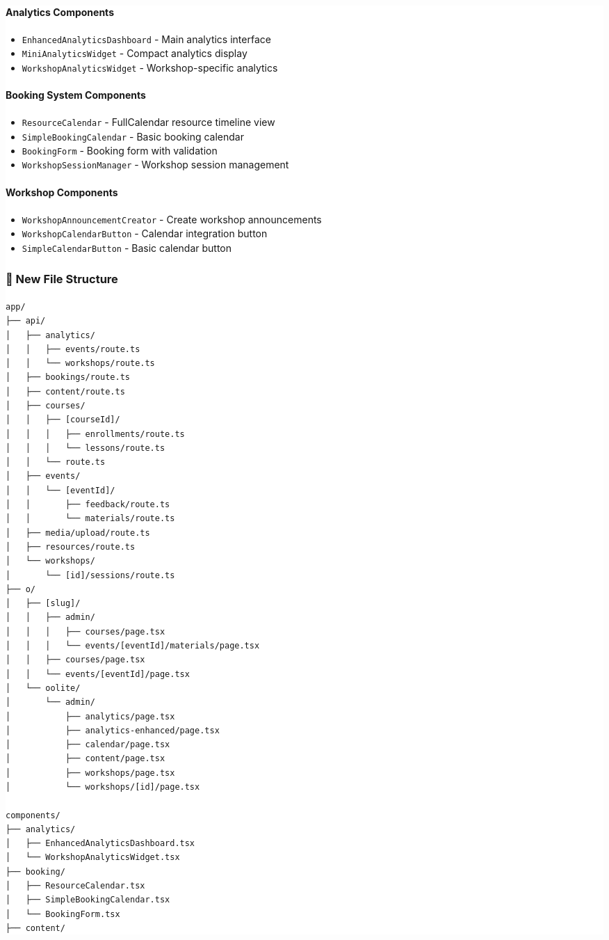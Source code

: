 #### **Analytics Components**
- `EnhancedAnalyticsDashboard` - Main analytics interface
- `MiniAnalyticsWidget` - Compact analytics display
- `WorkshopAnalyticsWidget` - Workshop-specific analytics

#### **Booking System Components**
- `ResourceCalendar` - FullCalendar resource timeline view
- `SimpleBookingCalendar` - Basic booking calendar
- `BookingForm` - Booking form with validation
- `WorkshopSessionManager` - Workshop session management

#### **Workshop Components**
- `WorkshopAnnouncementCreator` - Create workshop announcements
- `WorkshopCalendarButton` - Calendar integration button
- `SimpleCalendarButton` - Basic calendar button

### **📁 New File Structure**

```
app/
├── api/
│   ├── analytics/
│   │   ├── events/route.ts
│   │   └── workshops/route.ts
│   ├── bookings/route.ts
│   ├── content/route.ts
│   ├── courses/
│   │   ├── [courseId]/
│   │   │   ├── enrollments/route.ts
│   │   │   └── lessons/route.ts
│   │   └── route.ts
│   ├── events/
│   │   └── [eventId]/
│   │       ├── feedback/route.ts
│   │       └── materials/route.ts
│   ├── media/upload/route.ts
│   ├── resources/route.ts
│   └── workshops/
│       └── [id]/sessions/route.ts
├── o/
│   ├── [slug]/
│   │   ├── admin/
│   │   │   ├── courses/page.tsx
│   │   │   └── events/[eventId]/materials/page.tsx
│   │   ├── courses/page.tsx
│   │   └── events/[eventId]/page.tsx
│   └── oolite/
│       └── admin/
│           ├── analytics/page.tsx
│           ├── analytics-enhanced/page.tsx
│           ├── calendar/page.tsx
│           ├── content/page.tsx
│           ├── workshops/page.tsx
│           └── workshops/[id]/page.tsx

components/
├── analytics/
│   ├── EnhancedAnalyticsDashboard.tsx
│   └── WorkshopAnalyticsWidget.tsx
├── booking/
│   ├── ResourceCalendar.tsx
│   ├── SimpleBookingCalendar.tsx
│   └── BookingForm.tsx
├── content/
```